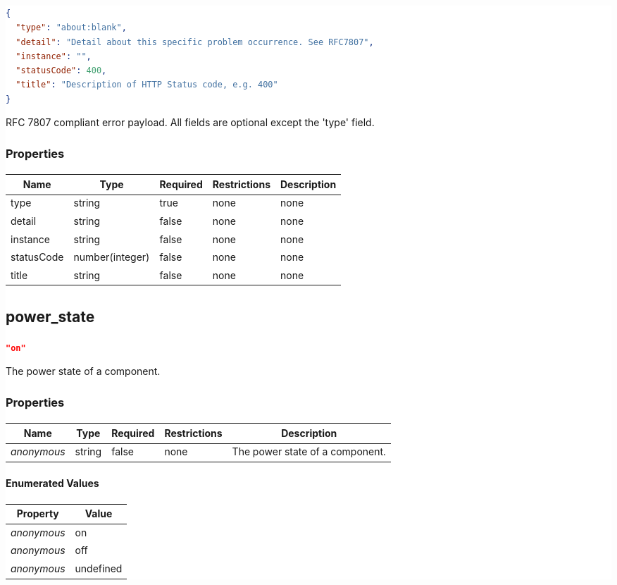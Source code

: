 ```json
{
  "type": "about:blank",
  "detail": "Detail about this specific problem occurrence. See RFC7807",
  "instance": "",
  "statusCode": 400,
  "title": "Description of HTTP Status code, e.g. 400"
}

```

RFC 7807 compliant error payload. All fields are optional except the 'type' field.

### Properties

|Name|Type|Required|Restrictions|Description|
|---|---|---|---|---|
|type|string|true|none|none|
|detail|string|false|none|none|
|instance|string|false|none|none|
|statusCode|number(integer)|false|none|none|
|title|string|false|none|none|

<h2 id="tocS_power_state">power_state</h2>

<a id="schemapower_state"></a>
<a id="schema_power_state"></a>
<a id="tocSpower_state"></a>
<a id="tocspower_state"></a>

```json
"on"

```

The power state of a component.

### Properties

|Name|Type|Required|Restrictions|Description|
|---|---|---|---|---|
|*anonymous*|string|false|none|The power state of a component.|

#### Enumerated Values

|Property|Value|
|---|---|
|*anonymous*|on|
|*anonymous*|off|
|*anonymous*|undefined|
